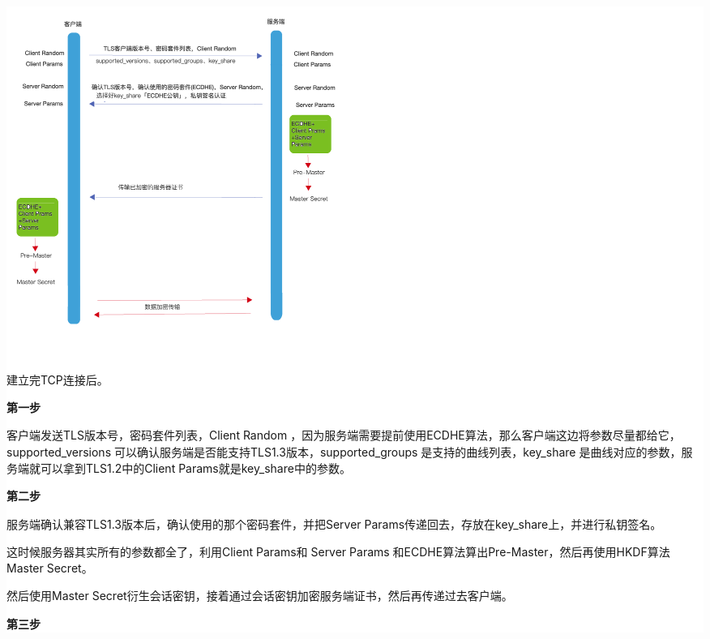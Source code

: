 <img src="images/TLS1.3连接图解.png" alt="TLS1.3连接图解" style="zoom:50%;" />

建立完TCP连接后。

**第一步**

客户端发送TLS版本号，密码套件列表，Client Random ，因为服务端需要提前使用ECDHE算法，那么客户端这边将参数尽量都给它，supported_versions 可以确认服务端是否能支持TLS1.3版本，supported_groups 是支持的曲线列表，key_share 是曲线对应的参数，服务端就可以拿到TLS1.2中的Client Params就是key_share中的参数。

**第二步**

服务端确认兼容TLS1.3版本后，确认使用的那个密码套件，并把Server Params传递回去，存放在key_share上，并进行私钥签名。

这时候服务器其实所有的参数都全了，利用Client Params和 Server Params 和ECDHE算法算出Pre-Master，然后再使用HKDF算法Master Secret。

然后使用Master Secret衍生会话密钥，接着通过会话密钥加密服务端证书，然后再传递过去客户端。

**第三步**
